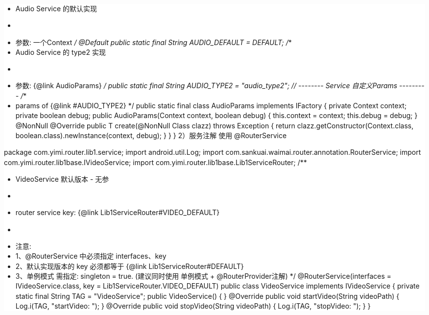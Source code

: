 * Audio Service 的默认实现
* <p>
* 参数: 一个Context
*/
@Default
public static final String AUDIO_DEFAULT = DEFAULT;
/**
* Audio Service 的 type2 实现
* <p>
* 参数: {@link AudioParams}
*/
public static final String AUDIO_TYPE2 = "audio_type2";
// -------- Service 自定义Params ---------
/**
* params of {@link #AUDIO_TYPE2}
*/
public static final class AudioParams implements IFactory {
private Context context;
private boolean debug;
public AudioParams(Context context, boolean debug) {
this.context = context;
this.debug = debug;
}
@NonNull
@Override
public <T> T create(@NonNull Class<T> clazz) throws Exception {
return clazz.getConstructor(Context.class, boolean.class).newInstance(context, debug);
}
}
}
2）服务注解
使用 @RouterService

package com.yimi.router.lib1.service;
import android.util.Log;
import com.sankuai.waimai.router.annotation.RouterService;
import com.yimi.router.lib1base.IVideoService;
import com.yimi.router.lib1base.Lib1ServiceRouter;
/**
* VideoService 默认版本 - 无参
* <p>
* router service key: {@link Lib1ServiceRouter#VIDEO_DEFAULT}
* <pre>
* 注意:
* 1、@RouterService 中必须指定 interfaces、key
* 2、默认实现版本的 key 必须都等于 {@link Lib1ServiceRouter#DEFAULT}
* 3、单例模式 需指定: singleton = true. (建议同时使用 单例模式 + @RouterProvider注解)
*/
@RouterService(interfaces = IVideoService.class, key = Lib1ServiceRouter.VIDEO_DEFAULT)
public class VideoService implements IVideoService {
private static final String TAG = "VideoService";
public VideoService() {
}
@Override
public void startVideo(String videoPath) {
Log.i(TAG, "startVideo: ");
}
@Override
public void stopVideo(String videoPath) {
Log.i(TAG, "stopVideo: ");
}
}
